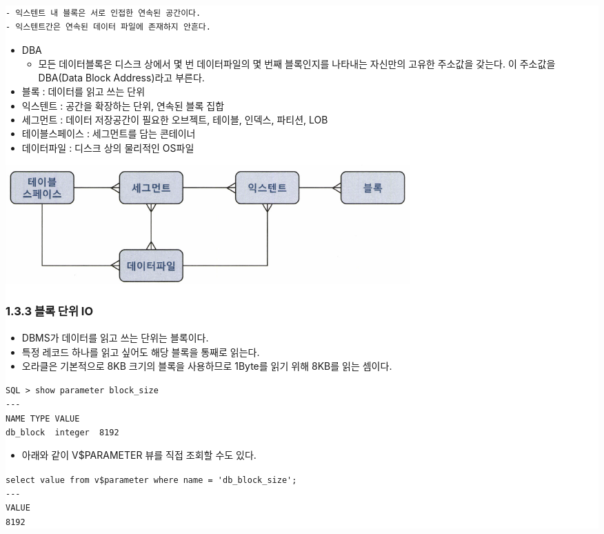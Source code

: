     - 익스텐트 내 블록은 서로 인접한 연속된 공간이다.
    - 익스텐트간은 연속된 데이터 파일에 존재하지 안흔다.
- DBA
    - 모든 데이터블록은 디스크 상에서 몇 번 데이터파일의 몇 번째 블록인지를 나타내는 자신만의 고유한 주소값을 갖는다. 이 주소값을 DBA(Data Block Address)라고 부른다.
- 블록 : 데이터를 읽고 쓰는 단위
- 익스텐트 : 공간을 확장하는 단위, 연속된 블록 집합
- 세그먼트 : 데이터 저장공간이 필요한 오브젝트, 테이블, 인덱스, 파티션, LOB
- 테이블스페이스 : 세그먼트를 담는 콘테이너
- 데이터파일 : 디스크 상의 물리적인 OS파일

![Untitled](./images/Untitled%205.png)

### 1.3.3 블록 단위 IO

- DBMS가 데이터를 읽고 쓰는 단위는 블록이다.
- 특정 레코드 하나를 읽고 싶어도 해당 블록을 통째로 읽는다.
- 오라클은 기본적으로 8KB 크기의 블록을 사용하므로 1Byte를 읽기 위해 8KB를 읽는 셈이다.

```
SQL > show parameter block_size
---
NAME TYPE VALUE
db_block  integer  8192
```

- 아래와 같이 V$PARAMETER 뷰를 직접 조회할 수도 있다.

```
select value from v$parameter where name = 'db_block_size';
---
VALUE
8192
```
